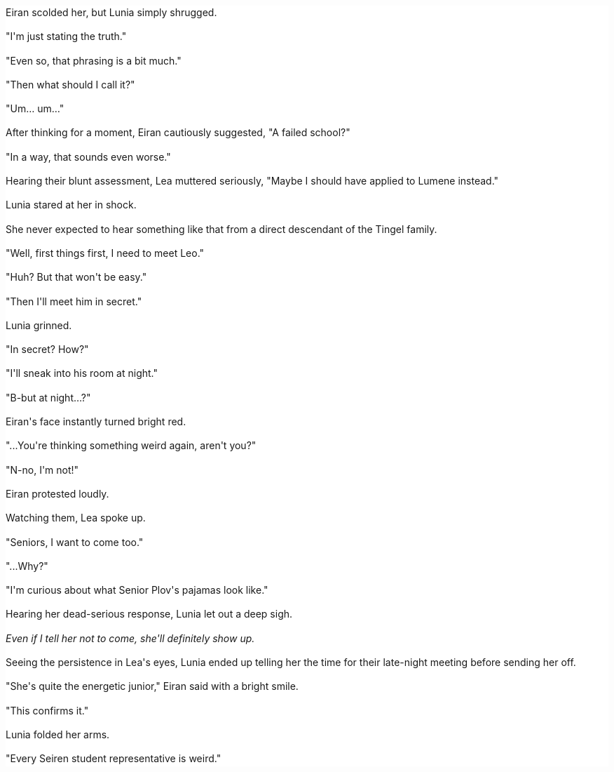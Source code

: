 Eiran scolded her, but Lunia simply shrugged.

"I'm just stating the truth."

"Even so, that phrasing is a bit much."

"Then what should I call it?"

"Um… um…"

After thinking for a moment, Eiran cautiously suggested, "A failed school?"

"In a way, that sounds even worse."

Hearing their blunt assessment, Lea muttered seriously, "Maybe I should have applied to Lumene instead."

Lunia stared at her in shock.

She never expected to hear something like that from a direct descendant of the Tingel family.

"Well, first things first, I need to meet Leo."

"Huh? But that won't be easy."

"Then I'll meet him in secret."

Lunia grinned.

"In secret? How?"

"I'll sneak into his room at night."

"B-but at night…?"

Eiran's face instantly turned bright red.

"...You're thinking something weird again, aren't you?"

"N-no, I'm not!"

Eiran protested loudly.

Watching them, Lea spoke up.

"Seniors, I want to come too."

"...Why?"

"I'm curious about what Senior Plov's pajamas look like."

Hearing her dead-serious response, Lunia let out a deep sigh.

*Even if I tell her not to come, she'll definitely show up.*

Seeing the persistence in Lea's eyes, Lunia ended up telling her the time for their late-night meeting before sending her off.

"She's quite the energetic junior," Eiran said with a bright smile.

"This confirms it."

Lunia folded her arms.

"Every Seiren student representative is weird."
